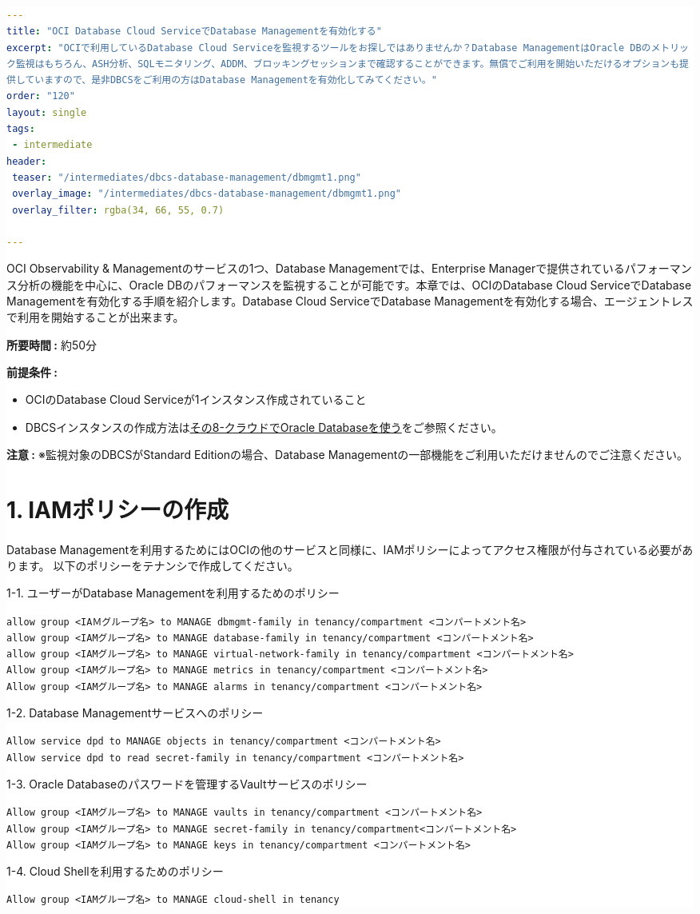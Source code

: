 ```yaml
---
title: "OCI Database Cloud ServiceでDatabase Managementを有効化する"
excerpt: "OCIで利用しているDatabase Cloud Serviceを監視するツールをお探しではありませんか？Database ManagementはOracle DBのメトリック監視はもちろん、ASH分析、SQLモニタリング、ADDM、ブロッキングセッションまで確認することができます。無償でご利用を開始いただけるオプションも提供していますので、是非DBCSをご利用の方はDatabase Managementを有効化してみてください。"
order: "120"
layout: single
tags:
 - intermediate
header:
 teaser: "/intermediates/dbcs-database-management/dbmgmt1.png"
 overlay_image: "/intermediates/dbcs-database-management/dbmgmt1.png"
 overlay_filter: rgba(34, 66, 55, 0.7)

---
```


OCI Observability & Managementのサービスの1つ、Database Managementでは、Enterprise Managerで提供されているパフォーマンス分析の機能を中心に、Oracle DBのパフォーマンスを監視することが可能です。本章では、OCIのDatabase Cloud ServiceでDatabase Managementを有効化する手順を紹介します。Database Cloud ServiceでDatabase Managementを有効化する場合、エージェントレスで利用を開始することが出来ます。


**所要時間 :** 約50分

**前提条件 :**
+ OCIのDatabase Cloud Serviceが1インスタンス作成されていること
- DBCSインスタンスの作成方法は[その8-クラウドでOracle Databaseを使う](/ocitutorials/beginners/using-oracle-database)をご参照ください。

**注意 :**
※監視対象のDBCSがStandard Editionの場合、Database Managementの一部機能をご利用いただけませんのでご注意ください。


# 1. IAMポリシーの作成
Database Managementを利用するためにはOCIの他のサービスと同様に、IAMポリシーによってアクセス権限が付与されている必要があります。
以下のポリシーをテナンシで作成してください。

1-1. ユーザーがDatabase Managementを利用するためのポリシー
```
allow group <IAＭグループ名> to MANAGE dbmgmt-family in tenancy/compartment <コンパートメント名>
allow group <IAMグループ名> to MANAGE database-family in tenancy/compartment <コンパートメント名>
allow group <IAMグループ名> to MANAGE virtual-network-family in tenancy/compartment <コンパートメント名>
Allow group <IAMグループ名> to MANAGE metrics in tenancy/compartment <コンパートメント名>
Allow group <IAMグループ名> to MANAGE alarms in tenancy/compartment <コンパートメント名>
```

1-2. Database Managementサービスへのポリシー
```
Allow service dpd to MANAGE objects in tenancy/compartment <コンパートメント名>
Allow service dpd to read secret-family in tenancy/compartment <コンパートメント名>
```

1-3. Oracle Databaseのパスワードを管理するVaultサービスのポリシー
```
Allow group <IAMグループ名> to MANAGE vaults in tenancy/compartment <コンパートメント名>
Allow group <IAMグループ名> to MANAGE secret-family in tenancy/compartment<コンパートメント名>
Allow group <IAMグループ名> to MANAGE keys in tenancy/compartment <コンパートメント名>
```
1-4. Cloud Shellを利用するためのポリシー
```
Allow group <IAMグループ名> to MANAGE cloud-shell in tenancy
```
